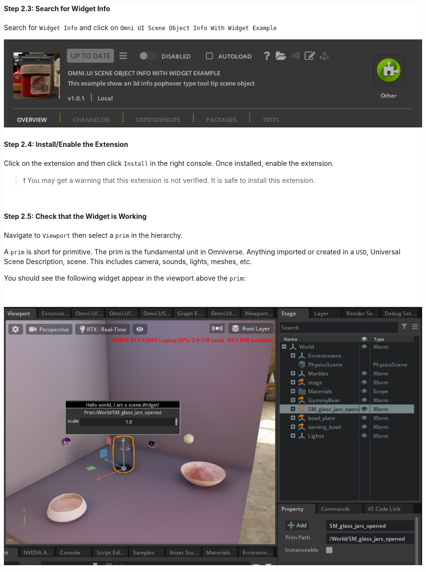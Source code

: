 #### <b>Step 2.3: Search for Widget Info</b>

Search for `Widget Info` and click on `Omni UI Scene Object Info With Widget Example`

![](https://github.com/NVIDIA-Omniverse/kit-workshop-siggraph2022/blob/workshop_2/exts/omni.example.ui_scene.widget_info/Workshop/images/widgetExt.png?raw=true)

#### <b>Step 2.4: Install/Enable the Extension</b>

Click on the extension and then click `Install` in the right console. Once installed, enable the extension. 

><span>&#10071;</span> You may get a warning that this extension is not verified. It is safe to install this extension.

<br>

#### <b>Step 2.5: Check that the Widget is Working</b>

Navigate to `Viewport` then select a `prim` in the hierarchy. 

A `prim` is short for primitive. The prim is the fundamental unit in Omniverse. Anything imported or created in a `USD`, Universal Scene Description, scene. This includes camera, sounds, lights, meshes, etc. 

You should see the following widget appear in the viewport above the `prim`:

<br>

![](https://github.com/NVIDIA-Omniverse/kit-workshop-siggraph2022/blob/workshop_2/exts/omni.example.ui_scene.widget_info/Workshop/images/viewportWidgetEnabled.PNG?raw=true)
